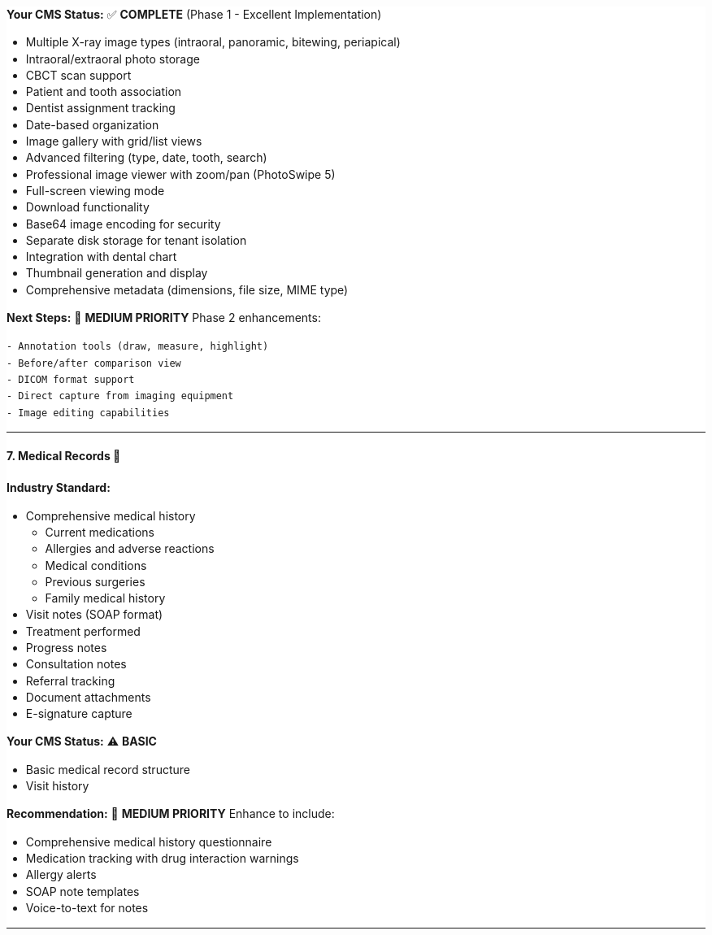 **Your CMS Status:** ✅ **COMPLETE** (Phase 1 - Excellent Implementation)
- Multiple X-ray image types (intraoral, panoramic, bitewing, periapical)
- Intraoral/extraoral photo storage
- CBCT scan support
- Patient and tooth association
- Dentist assignment tracking
- Date-based organization
- Image gallery with grid/list views
- Advanced filtering (type, date, tooth, search)
- Professional image viewer with zoom/pan (PhotoSwipe 5)
- Full-screen viewing mode
- Download functionality
- Base64 image encoding for security
- Separate disk storage for tenant isolation
- Integration with dental chart
- Thumbnail generation and display
- Comprehensive metadata (dimensions, file size, MIME type)

**Next Steps:** 🎯 **MEDIUM PRIORITY**
Phase 2 enhancements:
```
- Annotation tools (draw, measure, highlight)
- Before/after comparison view
- DICOM format support
- Direct capture from imaging equipment
- Image editing capabilities
```

---

#### 7. **Medical Records** 📝
**Industry Standard:**
- Comprehensive medical history
  - Current medications
  - Allergies and adverse reactions
  - Medical conditions
  - Previous surgeries
  - Family medical history
- Visit notes (SOAP format)
- Treatment performed
- Progress notes
- Consultation notes
- Referral tracking
- Document attachments
- E-signature capture

**Your CMS Status:** ⚠️ **BASIC**
- Basic medical record structure
- Visit history

**Recommendation:** 🎯 **MEDIUM PRIORITY**
Enhance to include:
- Comprehensive medical history questionnaire
- Medication tracking with drug interaction warnings
- Allergy alerts
- SOAP note templates
- Voice-to-text for notes

---